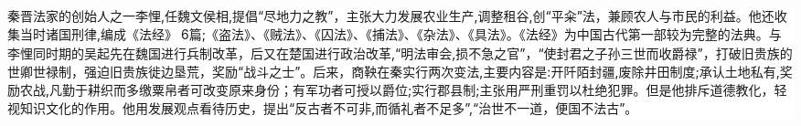 秦晋法家的创始人之一李悝,任魏文侯相,提倡“尽地力之教”，主张大力发展农业生产,调整租谷,创“平籴”法，兼顾农人与市民的利益。他还收集当时诸国刑律,编成《法经》 6篇;《盗法》、《贼法》、《囚法》、《捕法》、《杂法》、《具法》。《法经》为中国古代第一部较为完整的法典。与李悝同时期的吴起先在魏国进行兵制改革，后又在楚国进行政治改革,“明法审会,损不急之官”，“使封君之子孙三世而收爵禄”，打破旧贵族的世卿世禄制，强迫旧贵族徙边垦荒，奖励“战斗之士”。后来，商鞅在秦实行两次变法,主要内容是:开阡陌封疆,废除井田制度;承认土地私有,奖励农战,凡勤于耕织而多缴粟帛者可改变原来身份；有军功者可授以爵位;实行郡县制;主张用严刑重罚以杜绝犯罪。但是他排斥道德教化，轻视知识文化的作用。他用发展观点看待历史，提出“反古者不可非,而循礼者不足多”,“治世不一道，便国不法古”。